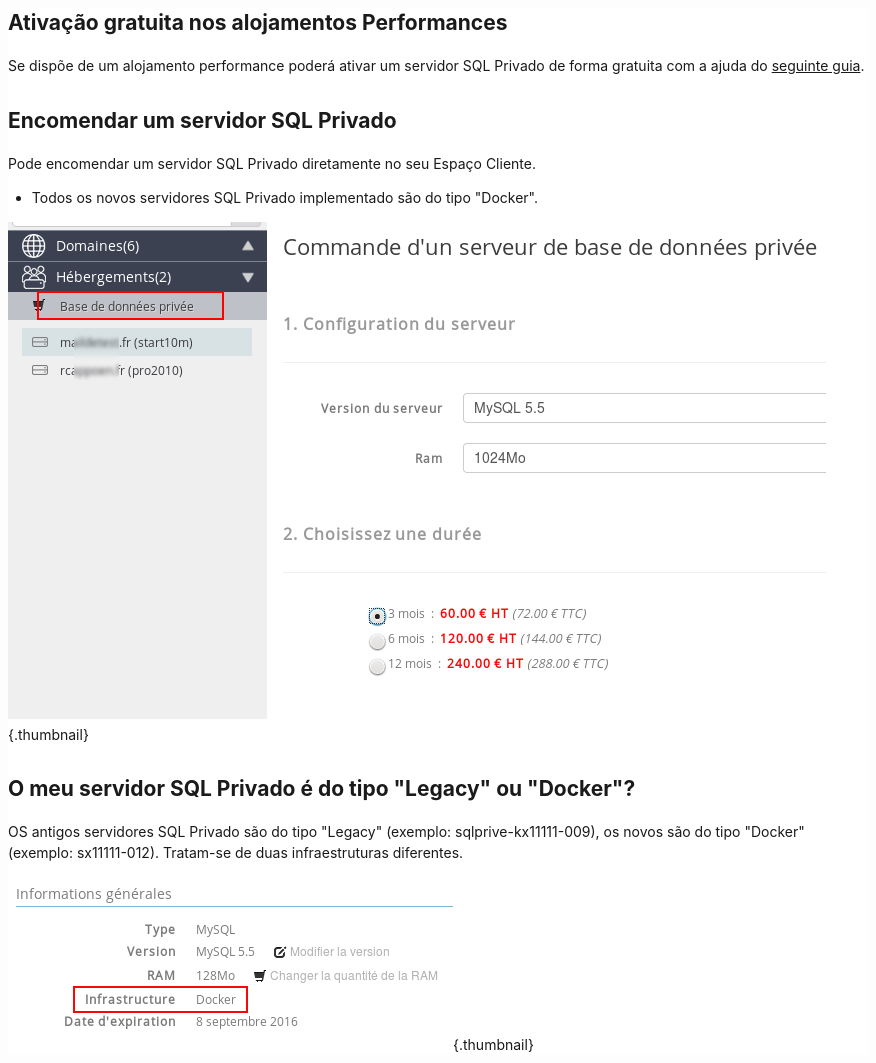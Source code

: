 ## Ativação gratuita nos alojamentos Performances
Se dispõe de um alojamento performance poderá ativar um servidor SQL Privado de forma gratuita com a ajuda do [seguinte guia](https://www.ovh.pt/g2023.partilhado_tudo_sobre_sql_privado#gerir_o_meu_servico_sql_privado).

## Encomendar um servidor SQL Privado
Pode encomendar um servidor SQL Privado diretamente no seu Espaço Cliente.


- Todos os novos servidores SQL Privado implementado são do tipo "Docker".



![](images/img_3660.jpg){.thumbnail}

## O meu servidor SQL Privado é do tipo "Legacy" ou "Docker"?
OS antigos servidores SQL Privado são do tipo "Legacy" (exemplo: sqlprive-kx11111-009), os novos são do tipo "Docker" (exemplo: sx11111-012).
Tratam-se de duas infraestruturas diferentes.

![](images/img_3661.jpg){.thumbnail}
